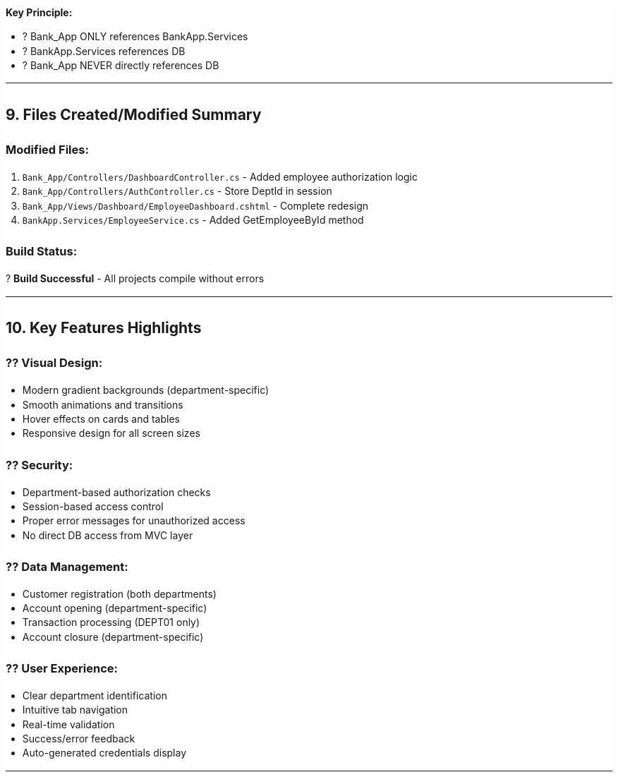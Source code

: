 **Key Principle:**
- ? Bank_App ONLY references BankApp.Services
- ? BankApp.Services references DB
- ? Bank_App NEVER directly references DB

---

## 9. **Files Created/Modified Summary**

### Modified Files:
1. `Bank_App/Controllers/DashboardController.cs` - Added employee authorization logic
2. `Bank_App/Controllers/AuthController.cs` - Store DeptId in session
3. `Bank_App/Views/Dashboard/EmployeeDashboard.cshtml` - Complete redesign
4. `BankApp.Services/EmployeeService.cs` - Added GetEmployeeById method

### Build Status:
? **Build Successful** - All projects compile without errors

---

## 10. **Key Features Highlights**

### ?? Visual Design:
- Modern gradient backgrounds (department-specific)
- Smooth animations and transitions
- Hover effects on cards and tables
- Responsive design for all screen sizes

### ?? Security:
- Department-based authorization checks
- Session-based access control
- Proper error messages for unauthorized access
- No direct DB access from MVC layer

### ?? Data Management:
- Customer registration (both departments)
- Account opening (department-specific)
- Transaction processing (DEPT01 only)
- Account closure (department-specific)

### ?? User Experience:
- Clear department identification
- Intuitive tab navigation
- Real-time validation
- Success/error feedback
- Auto-generated credentials display

---
